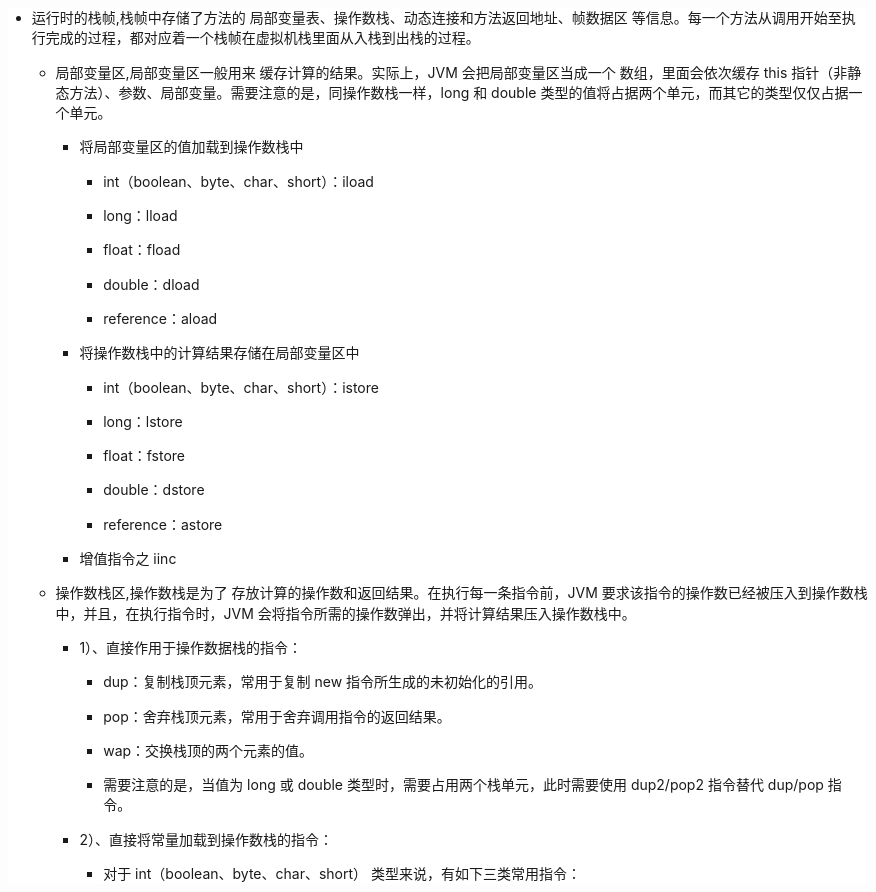 
- 运行时的栈帧,栈帧中存储了方法的 局部变量表、操作数栈、动态连接和方法返回地址、帧数据区 等信息。每一个方法从调用开始至执行完成的过程，都对应着一个栈帧在虚拟机栈里面从入栈到出栈的过程。


    - 局部变量区,局部变量区一般用来 缓存计算的结果。实际上，JVM 会把局部变量区当成一个 数组，里面会依次缓存 this 指针（非静态方法）、参数、局部变量。需要注意的是，同操作数栈一样，long 和 double 类型的值将占据两个单元，而其它的类型仅仅占据一个单元。


         - 将局部变量区的值加载到操作数栈中


              - int（boolean、byte、char、short）：iload


              - long：lload


              - float：fload


              - double：dload


              - reference：aload


         - 将操作数栈中的计算结果存储在局部变量区中


              - int（boolean、byte、char、short）：istore


              - long：lstore


              - float：fstore


              - double：dstore


              - reference：astore


         - 增值指令之 iinc


    - 操作数栈区,操作数栈是为了 存放计算的操作数和返回结果。在执行每一条指令前，JVM 要求该指令的操作数已经被压入到操作数栈中，并且，在执行指令时，JVM 会将指令所需的操作数弹出，并将计算结果压入操作数栈中。


         - 1）、直接作用于操作数据栈的指令：


              - dup：复制栈顶元素，常用于复制 new 指令所生成的未初始化的引用。


              - pop：舍弃栈顶元素，常用于舍弃调用指令的返回结果。


              - wap：交换栈顶的两个元素的值。


              - 需要注意的是，当值为 long 或 double 类型时，需要占用两个栈单元，此时需要使用 dup2/pop2 指令替代 dup/pop 指令。


         - 2）、直接将常量加载到操作数栈的指令：


              - 对于 int（boolean、byte、char、short） 类型来说，有如下三类常用指令：

